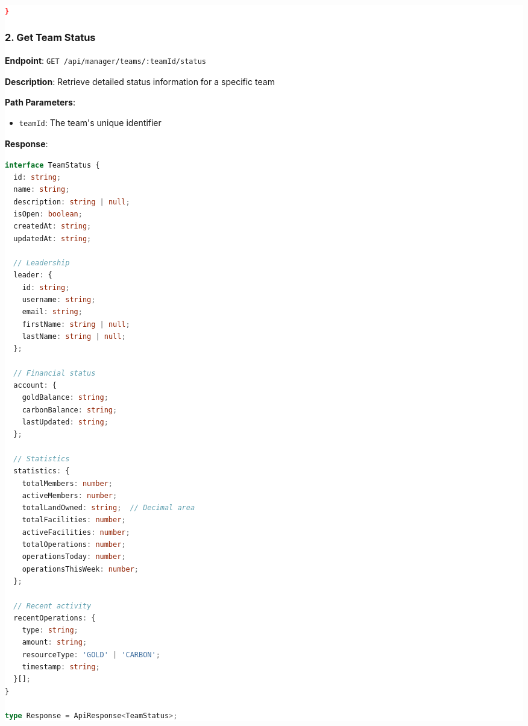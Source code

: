 ```json
}
```

### 2. Get Team Status

**Endpoint**: `GET /api/manager/teams/:teamId/status`

**Description**: Retrieve detailed status information for a specific team

**Path Parameters**:
- `teamId`: The team's unique identifier

**Response**:
```typescript
interface TeamStatus {
  id: string;
  name: string;
  description: string | null;
  isOpen: boolean;
  createdAt: string;
  updatedAt: string;

  // Leadership
  leader: {
    id: string;
    username: string;
    email: string;
    firstName: string | null;
    lastName: string | null;
  };

  // Financial status
  account: {
    goldBalance: string;
    carbonBalance: string;
    lastUpdated: string;
  };

  // Statistics
  statistics: {
    totalMembers: number;
    activeMembers: number;
    totalLandOwned: string;  // Decimal area
    totalFacilities: number;
    activeFacilities: number;
    totalOperations: number;
    operationsToday: number;
    operationsThisWeek: number;
  };

  // Recent activity
  recentOperations: {
    type: string;
    amount: string;
    resourceType: 'GOLD' | 'CARBON';
    timestamp: string;
  }[];
}

type Response = ApiResponse<TeamStatus>;
```

